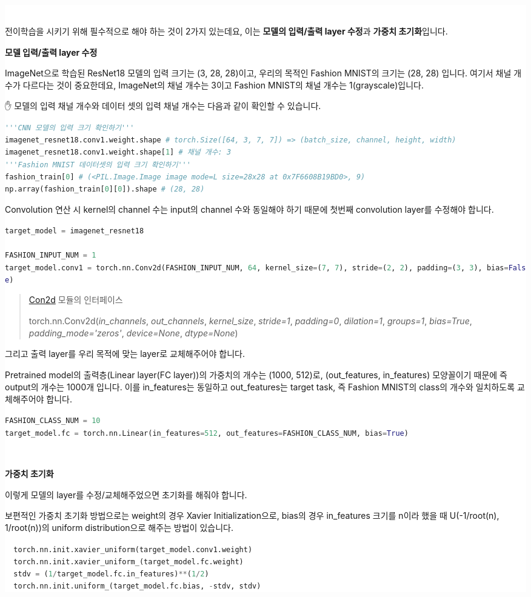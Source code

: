<br>

전이학습을 시키기 위해 필수적으로 해야 하는 것이 2가지 있는데요, 이는 **모델의 입력/출력 layer 수정**과 **가중치 초기화**입니다. 

**모델 입력/출력 layer 수정**

ImageNet으로 학습된 ResNet18 모델의 입력 크기는 (3, 28, 28)이고, 우리의 목적인 Fashion MNIST의 크기는 (28, 28) 입니다. 여기서 채널 개수가 다르다는 것이 중요한데요, ImageNet의 채널 개수는 3이고 Fashion MNIST의 채널 개수는 1(grayscale)입니다. 

✋ 모델의 입력 채널 개수와 데이터 셋의 입력 채널 개수는 다음과 같이 확인할 수 있습니다. 

```python
'''CNN 모델의 입력 크기 확인하기'''
imagenet_resnet18.conv1.weight.shape # torch.Size([64, 3, 7, 7]) => (batch_size, channel, height, width)
imagenet_resnet18.conv1.weight.shape[1] # 채널 개수: 3
'''Fashion MNIST 데이터셋의 입력 크기 확인하기'''
fashion_train[0] # (<PIL.Image.Image image mode=L size=28x28 at 0x7F6608B19BD0>, 9)
np.array(fashion_train[0][0]).shape # (28, 28)
```



Convolution 연산 시 kernel의 channel 수는 input의 channel 수와 동일해야 하기 때문에 첫번째 convolution layer를 수정해야 합니다. 

```python
target_model = imagenet_resnet18

FASHION_INPUT_NUM = 1
target_model.conv1 = torch.nn.Conv2d(FASHION_INPUT_NUM, 64, kernel_size=(7, 7), stride=(2, 2), padding=(3, 3), bias=False)
```

> [Con2d](https://pytorch.org/docs/stable/generated/torch.nn.Conv2d.html?highlight=conv2d#torch.nn.Conv2d) 모듈의 인터페이스
>
> torch.nn.Conv2d(*in_channels*, *out_channels*, *kernel_size*, *stride=1*, *padding=0*, *dilation=1*, *groups=1*, *bias=True*, *padding_mode='zeros'*, *device=None*, *dtype=None*)

그리고 출력 layer를 우리 목적에 맞는 layer로 교체해주어야 합니다. 

Pretrained model의 출력층(Linear layer(FC layer))의 가중치의 개수는 (1000, 512)로, (out_features, in_features) 모양꼴이기 때문에 즉 output의 개수는 1000개 입니다. 이를 in_features는 동일하고 out_features는 target task, 즉 Fashion MNIST의 class의 개수와 일치하도록 교체해주어야 합니다. 

```python
FASHION_CLASS_NUM = 10
target_model.fc = torch.nn.Linear(in_features=512, out_features=FASHION_CLASS_NUM, bias=True)
```

<br>

**가중치 초기화**

이렇게 모델의 layer를 수정/교체해주었으면 초기화를 해줘야 합니다. 

보편적인 가중치 초기화 방법으로는 weight의 경우 Xavier Initialization으로, bias의 경우 in_features 크기를 n이라 했을 때 U(-1/root(n), 1/root(n))의 uniform distribution으로 해주는 방법이 있습니다. 

```python
  torch.nn.init.xavier_uniform(target_model.conv1.weight)
  torch.nn.init.xavier_uniform_(target_model.fc.weight)
  stdv = (1/target_model.fc.in_features)**(1/2)
  torch.nn.init.uniform_(target_model.fc.bias, -stdv, stdv)
```
